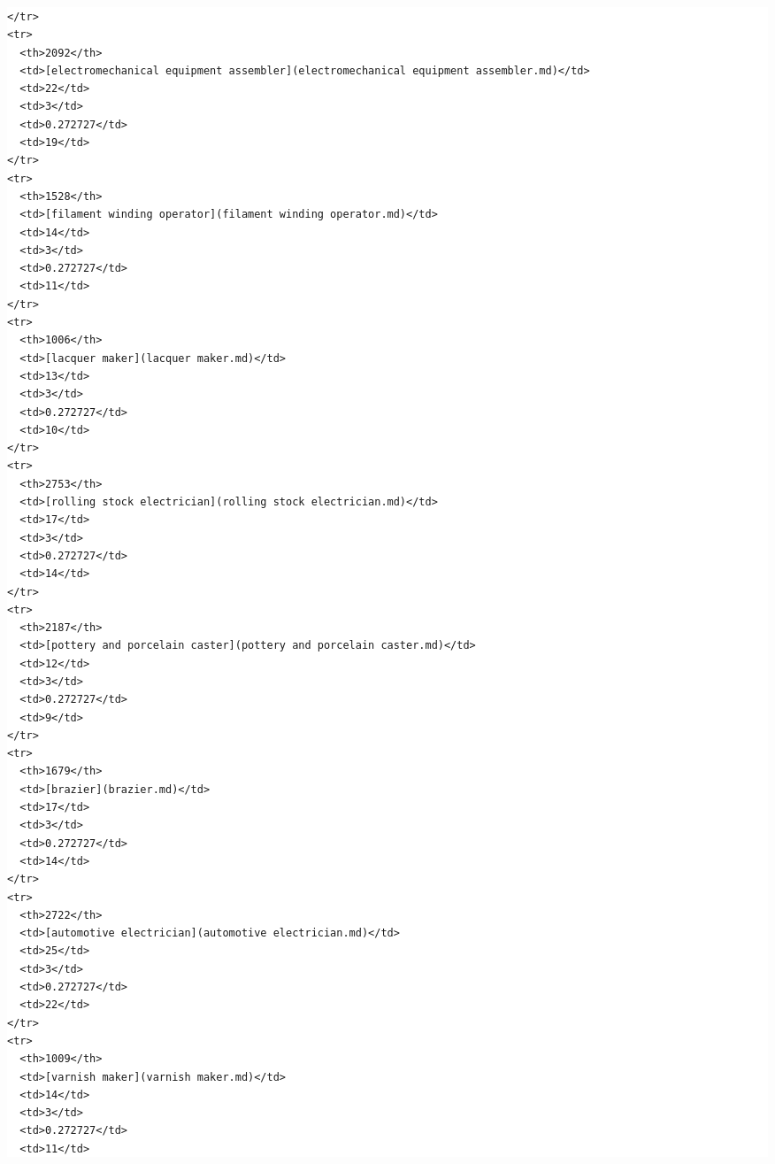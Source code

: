     </tr>
    <tr>
      <th>2092</th>
      <td>[electromechanical equipment assembler](electromechanical equipment assembler.md)</td>
      <td>22</td>
      <td>3</td>
      <td>0.272727</td>
      <td>19</td>
    </tr>
    <tr>
      <th>1528</th>
      <td>[filament winding operator](filament winding operator.md)</td>
      <td>14</td>
      <td>3</td>
      <td>0.272727</td>
      <td>11</td>
    </tr>
    <tr>
      <th>1006</th>
      <td>[lacquer maker](lacquer maker.md)</td>
      <td>13</td>
      <td>3</td>
      <td>0.272727</td>
      <td>10</td>
    </tr>
    <tr>
      <th>2753</th>
      <td>[rolling stock electrician](rolling stock electrician.md)</td>
      <td>17</td>
      <td>3</td>
      <td>0.272727</td>
      <td>14</td>
    </tr>
    <tr>
      <th>2187</th>
      <td>[pottery and porcelain caster](pottery and porcelain caster.md)</td>
      <td>12</td>
      <td>3</td>
      <td>0.272727</td>
      <td>9</td>
    </tr>
    <tr>
      <th>1679</th>
      <td>[brazier](brazier.md)</td>
      <td>17</td>
      <td>3</td>
      <td>0.272727</td>
      <td>14</td>
    </tr>
    <tr>
      <th>2722</th>
      <td>[automotive electrician](automotive electrician.md)</td>
      <td>25</td>
      <td>3</td>
      <td>0.272727</td>
      <td>22</td>
    </tr>
    <tr>
      <th>1009</th>
      <td>[varnish maker](varnish maker.md)</td>
      <td>14</td>
      <td>3</td>
      <td>0.272727</td>
      <td>11</td>